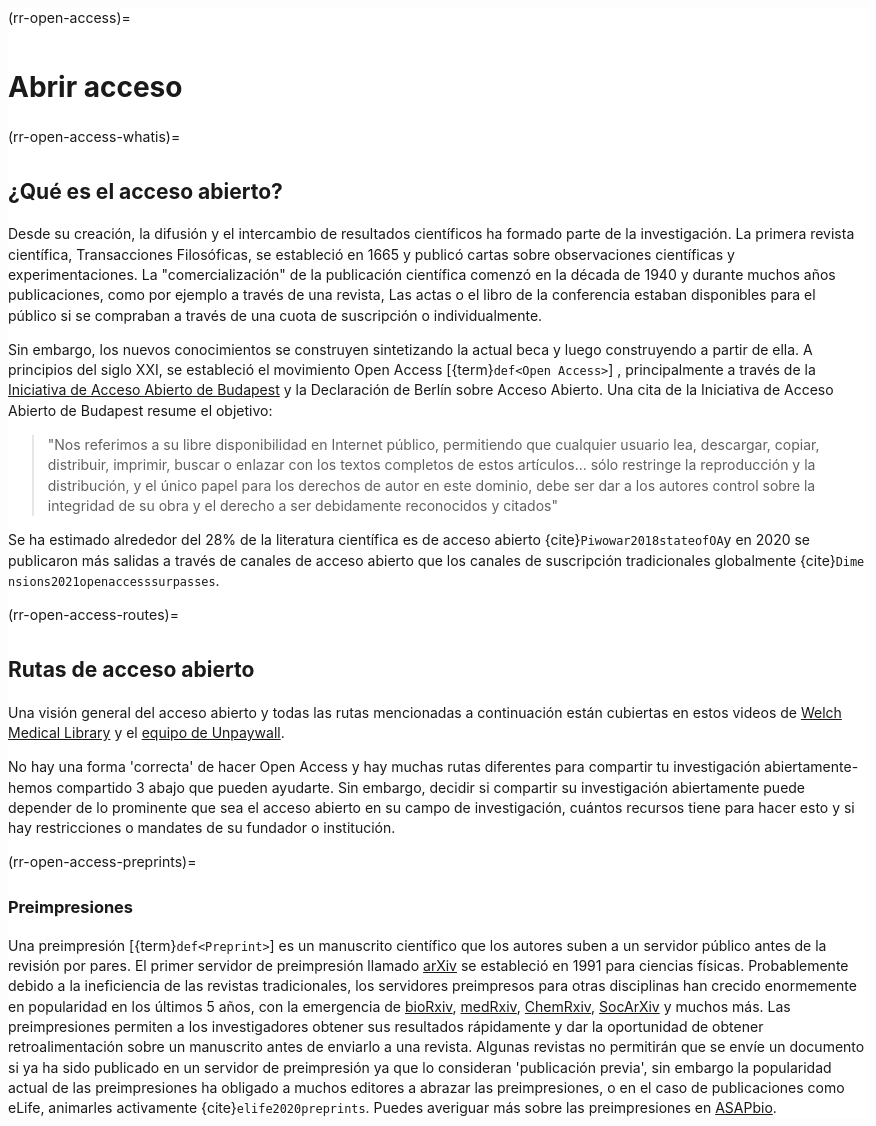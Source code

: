 (rr-open-access)=
# Abrir acceso

(rr-open-access-whatis)=
## ¿Qué es el acceso abierto?

Desde su creación, la difusión y el intercambio de resultados científicos ha formado parte de la investigación. La primera revista científica, Transacciones Filosóficas, se estableció en 1665 y publicó cartas sobre observaciones científicas y experimentaciones. La "comercialización" de la publicación científica comenzó en la década de 1940 y durante muchos años publicaciones, como por ejemplo a través de una revista, Las actas o el libro de la conferencia estaban disponibles para el público si se compraban a través de una cuota de suscripción o individualmente.

Sin embargo, los nuevos conocimientos se construyen sintetizando la actual beca y luego construyendo a partir de ella. A principios del siglo XXI, se estableció el movimiento Open Access [{term}`def<Open Access>`] , principalmente a través de la [Iniciativa de Acceso Abierto de Budapest](https://www.budapestopenaccessinitiative.org/) y la Declaración de Berlín sobre Acceso Abierto. Una cita de la Iniciativa de Acceso Abierto de Budapest resume el objetivo:
> "Nos referimos a su libre disponibilidad en Internet público, permitiendo que cualquier usuario lea, descargar, copiar, distribuir, imprimir, buscar o enlazar con los textos completos de estos artículos... sólo restringe la reproducción y la distribución, y el único papel para los derechos de autor en este dominio, debe ser dar a los autores control sobre la integridad de su obra y el derecho a ser debidamente reconocidos y citados"

Se ha estimado alrededor del 28% de la literatura científica es de acceso abierto {cite}`Piwowar2018stateofOA`y en 2020 se publicaron más salidas a través de canales de acceso abierto que los canales de suscripción tradicionales globalmente {cite}`Dimensions2021openaccesssurpasses`.

(rr-open-access-routes)=
## Rutas de acceso abierto

Una visión general del acceso abierto y todas las rutas mencionadas a continuación están cubiertas en estos videos de [Welch Medical Library](https://www.youtube.com/watch?v=CFa2QeMgk9k) y el [equipo de Unpaywall](http://go.sirsidynix.com/2020-04-29-Episode-1-Introduction-to-Open-Access.html).

No hay una forma 'correcta' de hacer Open Access y hay muchas rutas diferentes para compartir tu investigación abiertamente- hemos compartido 3 abajo que pueden ayudarte. Sin embargo, decidir si compartir su investigación abiertamente puede depender de lo prominente que sea el acceso abierto en su campo de investigación, cuántos recursos tiene para hacer esto y si hay restricciones o mandates de su fundador o institución.

(rr-open-access-preprints)=
### Preimpresiones

Una preimpresión [{term}`def<Preprint>`] es un manuscrito científico que los autores suben a un servidor público antes de la revisión por pares. El primer servidor de preimpresión llamado [arXiv](https://arxiv.org/) se estableció en 1991 para ciencias físicas. Probablemente debido a la ineficiencia de las revistas tradicionales, los servidores preimpresos para otras disciplinas han crecido enormemente en popularidad en los últimos 5 años, con la emergencia de [bioRxiv](https://www.biorxiv.org/), [medRxiv](https://www.medrxiv.org/), [ChemRxiv](https://chemrxiv.org/engage/chemrxiv/public-dashboard), [SocArXiv](https://osf.io/preprints/socarxiv) y muchos más. Las preimpresiones permiten a los investigadores obtener sus resultados rápidamente y dar la oportunidad de obtener retroalimentación sobre un manuscrito antes de enviarlo a una revista. Algunas revistas no permitirán que se envíe un documento si ya ha sido publicado en un servidor de preimpresión ya que lo consideran 'publicación previa', sin embargo la popularidad actual de las preimpresiones ha obligado a muchos editores a abrazar las preimpresiones, o en el caso de publicaciones como eLife, animarles activamente {cite}`elife2020preprints`. Puedes averiguar más sobre las preimpresiones en [ASAPbio](https://asapbio.org/preprint-info).
